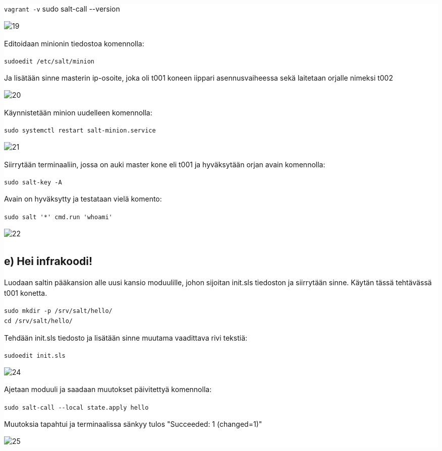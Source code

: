 ```vagrant -v```
    sudo salt-call --version


![19](https://github.com/user-attachments/assets/c5b867dd-47a3-48c5-a2ef-f9a08bc5c1af)


Editoidaan minionin tiedostoa komennolla:

    sudoedit /etc/salt/minion

Ja lisätään sinne masterin ip-osoite, joka oli t001 koneen iippari asennusvaiheessa sekä laitetaan orjalle nimeksi t002


![20](https://github.com/user-attachments/assets/046b2d28-0e56-4801-aa80-339b4a7a9c91)


Käynnistetään minion uudelleen komennolla:

    sudo systemctl restart salt-minion.service


![21](https://github.com/user-attachments/assets/bb7df1ad-6d5d-41fe-9a9e-cf520537eee9)



Siirrytään terminaaliin, jossa on auki master kone eli t001 ja hyväksytään orjan avain komennolla:

    sudo salt-key -A

Avain on hyväksytty ja testataan vielä komento:

    sudo salt '*' cmd.run 'whoami'


![22](https://github.com/user-attachments/assets/5e057fdb-491f-4c5b-8b1e-fe5b10cf0754)


## e) Hei infrakoodi!

Luodaan saltin pääkansion alle uusi kansio moduulille, johon sijoitan init.sls tiedoston ja siirrytään sinne. Käytän tässä tehtävässä t001 konetta.

    sudo mkdir -p /srv/salt/hello/
    cd /srv/salt/hello/

Tehdään init.sls tiedosto ja lisätään sinne muutama vaadittava rivi tekstiä:

    sudoedit init.sls


![24](https://github.com/user-attachments/assets/1fbd9cea-e47b-45f9-8c36-aeb827a66f78)


Ajetaan moduuli ja saadaan muutokset päivitettyä komennolla:

    sudo salt-call --local state.apply hello

Muutoksia tapahtui ja terminaalissa sänkyy tulos "Succeeded: 1 (changed=1)"


![25](https://github.com/user-attachments/assets/24d65a37-5f8b-4736-840e-d34225c613bd)

```